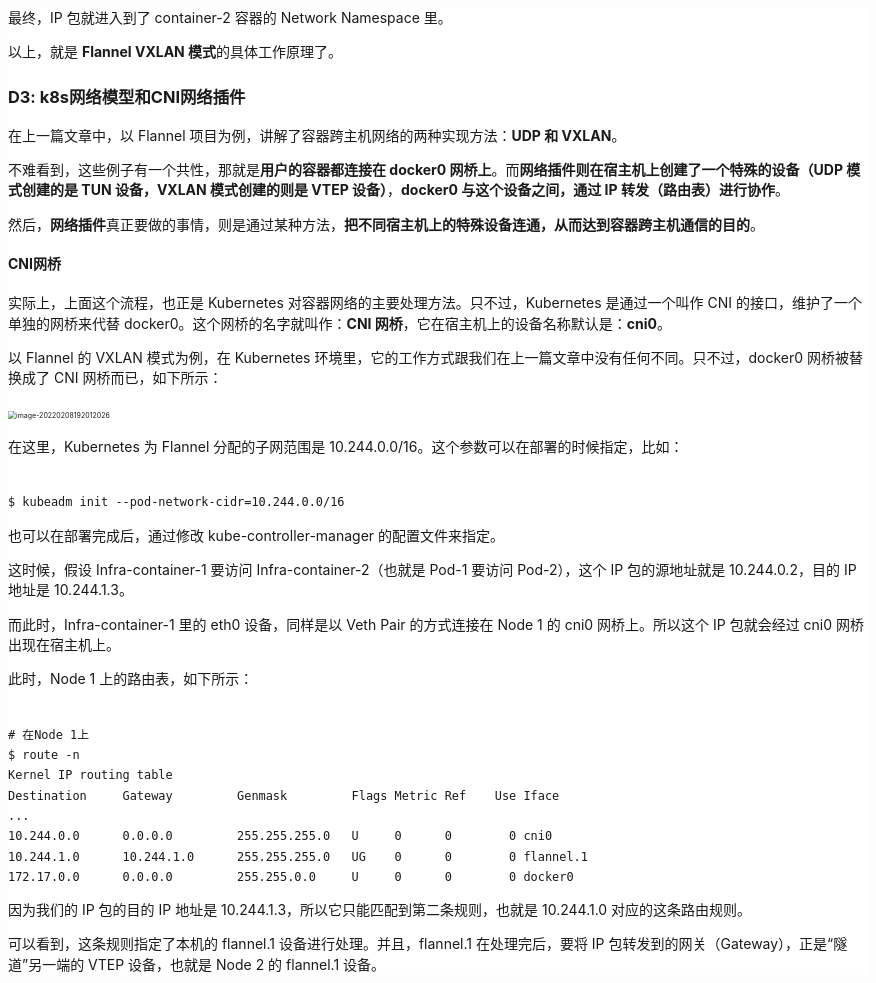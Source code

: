 最终，IP 包就进入到了 container-2 容器的 Network Namespace 里。

以上，就是 **Flannel VXLAN 模式**的具体工作原理了。





### D3: k8s网络模型和CNI网络插件

在上一篇文章中，以 Flannel 项目为例，讲解了容器跨主机网络的两种实现方法：**UDP 和 VXLAN**。

不难看到，这些例子有一个共性，那就是**用户的容器都连接在 docker0 网桥上**。而**网络插件则在宿主机上创建了一个特殊的设备（UDP 模式创建的是 TUN 设备，VXLAN 模式创建的则是 VTEP 设备）**，**docker0 与这个设备之间，通过 IP 转发（路由表）进行协作**。

然后，**网络插件**真正要做的事情，则是通过某种方法，**把不同宿主机上的特殊设备连通，从而达到容器跨主机通信的目的**。



#### CNI网桥

实际上，上面这个流程，也正是 Kubernetes 对容器网络的主要处理方法。只不过，Kubernetes 是通过一个叫作 CNI 的接口，维护了一个单独的网桥来代替 docker0。这个网桥的名字就叫作：**CNI 网桥**，它在宿主机上的设备名称默认是：**cni0**。

以 Flannel 的 VXLAN 模式为例，在 Kubernetes 环境里，它的工作方式跟我们在上一篇文章中没有任何不同。只不过，docker0 网桥被替换成了 CNI 网桥而已，如下所示：

<img src="https://gitee.com/breeze1002/upic/raw/master/cloudNative/k8s/2022%2003%2007%2011%2016%2010TOM13L%20image-20220208192012026.png" alt="image-20220208192012026" style="zoom:50%;" />

在这里，Kubernetes 为 Flannel 分配的子网范围是 10.244.0.0/16。这个参数可以在部署的时候指定，比如：

```shell

$ kubeadm init --pod-network-cidr=10.244.0.0/16
```

也可以在部署完成后，通过修改 kube-controller-manager 的配置文件来指定。

这时候，假设 Infra-container-1 要访问 Infra-container-2（也就是 Pod-1 要访问 Pod-2），这个 IP 包的源地址就是 10.244.0.2，目的 IP 地址是 10.244.1.3。

而此时，Infra-container-1 里的 eth0 设备，同样是以 Veth Pair 的方式连接在 Node 1 的 cni0 网桥上。所以这个 IP 包就会经过 cni0 网桥出现在宿主机上。

此时，Node 1 上的路由表，如下所示：    

```shell

# 在Node 1上
$ route -n
Kernel IP routing table
Destination     Gateway         Genmask         Flags Metric Ref    Use Iface
...
10.244.0.0      0.0.0.0         255.255.255.0   U     0      0        0 cni0
10.244.1.0      10.244.1.0      255.255.255.0   UG    0      0        0 flannel.1
172.17.0.0      0.0.0.0         255.255.0.0     U     0      0        0 docker0
```

因为我们的 IP 包的目的 IP 地址是 10.244.1.3，所以它只能匹配到第二条规则，也就是 10.244.1.0 对应的这条路由规则。

可以看到，这条规则指定了本机的 flannel.1 设备进行处理。并且，flannel.1 在处理完后，要将 IP 包转发到的网关（Gateway），正是“隧道”另一端的 VTEP 设备，也就是 Node 2 的 flannel.1 设备。
